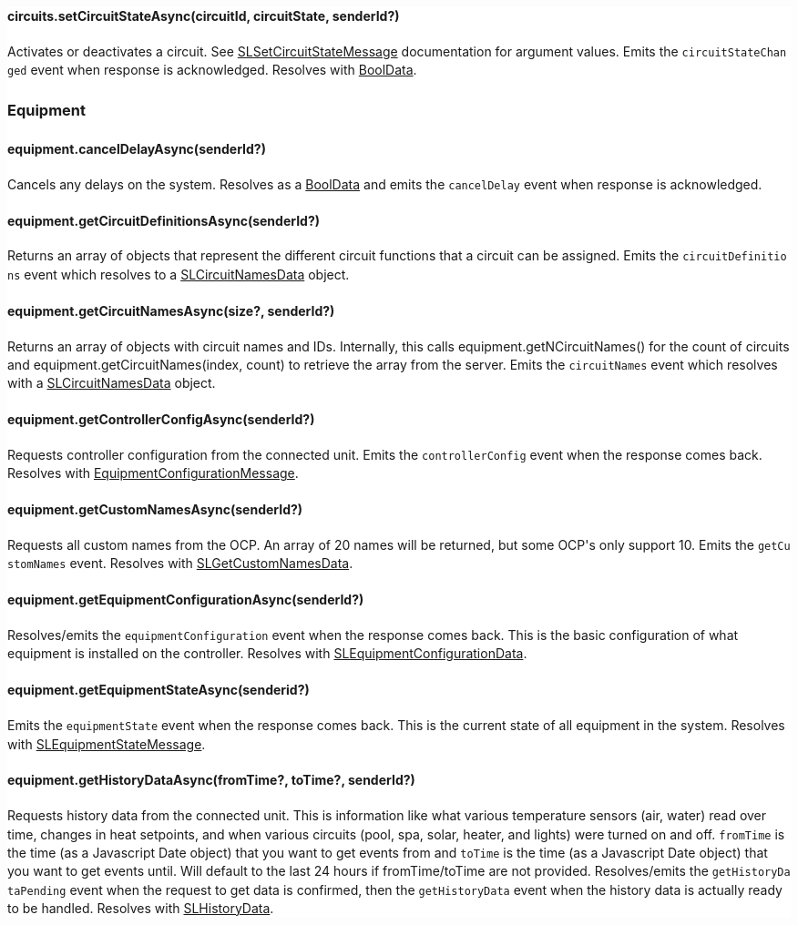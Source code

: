 #### circuits.setCircuitStateAsync(circuitId, circuitState, senderId?)

Activates or deactivates a circuit. See [SLSetCircuitStateMessage](#slsetcircuitstatemessage) documentation for argument values. Emits the `circuitStateChanged` event when response is acknowledged. Resolves with [BoolData](#booldata).

### Equipment

#### equipment.cancelDelayAsync(senderId?)

Cancels any delays on the system. Resolves as a [BoolData](#booldata) and emits the `cancelDelay` event when response is acknowledged.

#### equipment.getCircuitDefinitionsAsync(senderId?)

Returns an array of objects that represent the different circuit functions that a circuit can be assigned. Emits the `circuitDefinitions` event which resolves to a [SLCircuitNamesData](#slcircuitnamesdata) object.

#### equipment.getCircuitNamesAsync(size?, senderId?)

Returns an array of objects with circuit names and IDs. Internally, this calls equipment.getNCircuitNames() for the count of circuits and equipment.getCircuitNames(index, count) to retrieve the array from the server. Emits the `circuitNames` event which resolves with a [SLCircuitNamesData](#slcircuitnamesdata) object.

#### equipment.getControllerConfigAsync(senderId?)

Requests controller configuration from the connected unit. Emits the `controllerConfig` event when the response comes back. Resolves with [EquipmentConfigurationMessage](#equipmentconfigurationmessage).

#### equipment.getCustomNamesAsync(senderId?)

Requests all custom names from the OCP. An array of 20 names will be returned, but some OCP's only support 10. Emits the `getCustomNames` event. Resolves with [SLGetCustomNamesData](#slgetcustomnamesdata).

#### equipment.getEquipmentConfigurationAsync(senderId?)

Resolves/emits the `equipmentConfiguration` event when the response comes back. This is the basic configuration of what equipment is installed on the controller. Resolves with [SLEquipmentConfigurationData](#slequipmentconfigurationdata).

#### equipment.getEquipmentStateAsync(senderid?)

Emits the `equipmentState` event when the response comes back. This is the current state of all equipment in the system. Resolves with [SLEquipmentStateMessage](#slequipmentstatemessage).

#### equipment.getHistoryDataAsync(fromTime?, toTime?, senderId?)

Requests history data from the connected unit. This is information like what various temperature sensors (air, water) read over time, changes in heat setpoints, and when various circuits (pool, spa, solar, heater, and lights) were turned on and off. `fromTime` is the time (as a Javascript Date object) that you want to get events from and `toTime` is the time (as a Javascript Date object) that you want to get events until. Will default to the last 24 hours if fromTime/toTime are not provided. Resolves/emits the `getHistoryDataPending` event when the request to get data is confirmed, then the `getHistoryData` event when the history data is actually ready to be handled. Resolves with [SLHistoryData](#slhistorydata).
